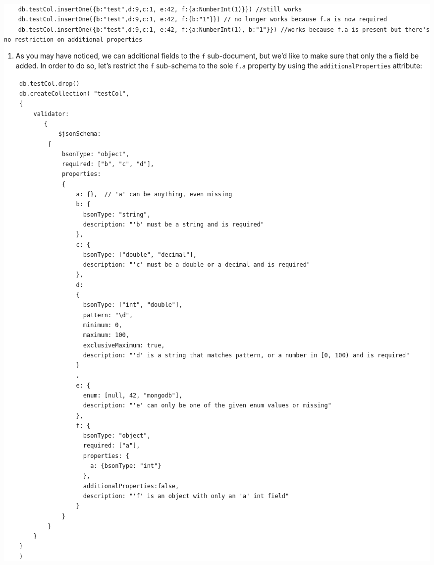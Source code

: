         db.testCol.insertOne({b:"test",d:9,c:1, e:42, f:{a:NumberInt(1)}}) //still works
        db.testCol.insertOne({b:"test",d:9,c:1, e:42, f:{b:"1"}}) // no longer works because f.a is now required
        db.testCol.insertOne({b:"test",d:9,c:1, e:42, f:{a:NumberInt(1), b:"1"}}) //works because f.a is present but there's no restriction on additional properties
1. As you may have noticed, we can additional fields to the `f` sub-document, but we’d like to make sure that only the `a` field be added. In order to do so, let’s restrict the `f` sub-schema to the sole `f.a` property by using the `additionalProperties` attribute:

        db.testCol.drop()
        db.createCollection( "testCol",
        {
            validator:
               {
                   $jsonSchema:
                {
                    bsonType: "object",
                    required: ["b", "c", "d"],
                    properties:
                    {
                        a: {},  // 'a' can be anything, even missing
                        b: {
                          bsonType: "string",
                          description: "'b' must be a string and is required"
                        },
                        c: {
                          bsonType: ["double", "decimal"],
                          description: "'c' must be a double or a decimal and is required"
                        },
                        d:
                        {
                          bsonType: ["int", "double"],
                          pattern: "\d",
                          minimum: 0,
                          maximum: 100,
                          exclusiveMaximum: true,
                          description: "'d' is a string that matches pattern, or a number in [0, 100) and is required"
                        }
                        ,
                        e: {
                          enum: [null, 42, "mongodb"],
                          description: "'e' can only be one of the given enum values or missing"
                        },
                        f: {
                          bsonType: "object",
                          required: ["a"],
                          properties: {
                            a: {bsonType: "int"}
                          },
                          additionalProperties:false,
                          description: "'f' is an object with only an 'a' int field" 
                        }
                    }
                }
            }
        }
        )
